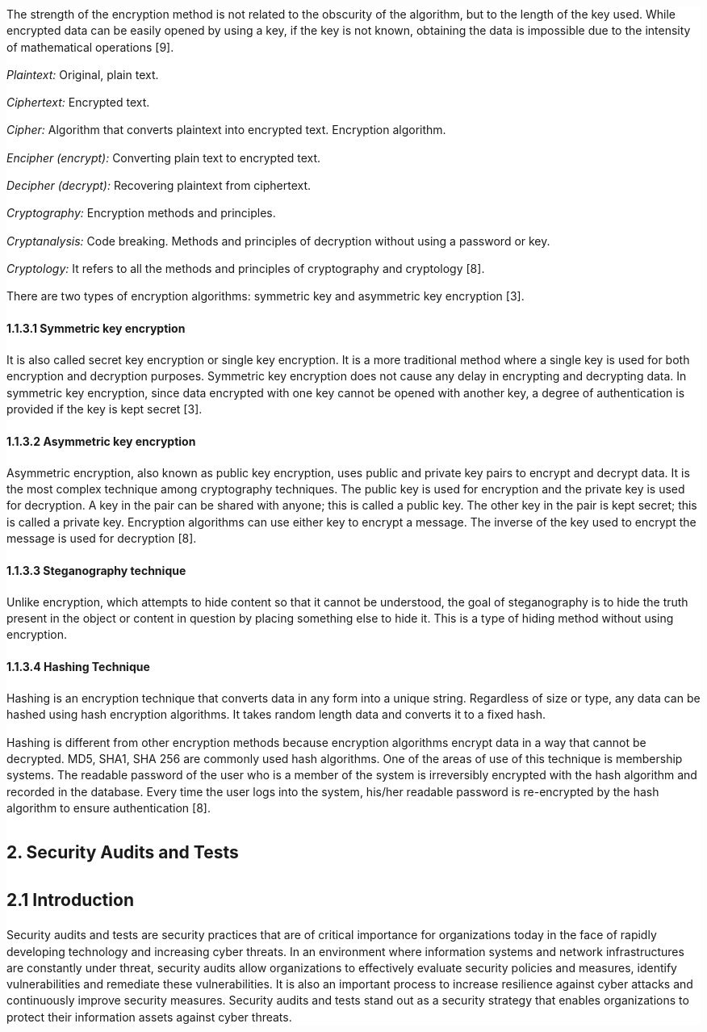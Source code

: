 The strength of the encryption method is not related to the obscurity of the algorithm, but to the length of the key used. While encrypted data can be easily opened by using a key, if the key is not known, obtaining the data is impossible due to the intensity of mathematical operations [9].

*Plaintext:* Original, plain text.

*Ciphertext:* Encrypted text.

*Cipher:* Algorithm that converts plaintext into encrypted text. Encryption algorithm.

*Encipher (encrypt):* Converting plain text to encrypted text.

*Decipher (decrypt):* Recovering plaintext from ciphertext.

*Cryptography:* Encryption methods and principles.

*Cryptanalysis:* Code breaking. Methods and principles of decryption without using a password or key.

*Cryptology:* It refers to all the methods and principles of cryptography and cryptology [8].

There are two types of encryption algorithms: symmetric key and asymmetric key encryption [3].

#### 1.1.3.1 Symmetric key encryption
It is also called secret key encryption or single key encryption. It is a more traditional method where a single key is used for both encryption and decryption purposes. Symmetric key encryption does not cause any delay in encrypting and decrypting data. In symmetric key encryption, since data encrypted with one key cannot be opened with another key, a degree of authentication is provided if the key is kept secret [3].

#### 1.1.3.2 Asymmetric key encryption
Asymmetric encryption, also known as public key encryption, uses public and private key pairs to encrypt and decrypt data. It is the most complex technique among cryptography techniques. The public key is used for encryption and the private key is used for decryption. A key in the pair can be shared with anyone; this is called a public key. The other key in the pair is kept secret; this is called a private key. Encryption algorithms can use either key to encrypt a message. The inverse of the key used to encrypt the message is used for decryption [8].

#### 1.1.3.3 Steganography technique
Unlike encryption, which attempts to hide content so that it cannot be understood, the goal of steganography is to hide the truth present in the object or content in question by placing something else to hide it. This is a type of hiding method without using encryption.

#### 1.1.3.4 Hashing Technique
Hashing is an encryption technique that converts data in any form into a unique string. Regardless of size or type, any data can be hashed using hash encryption algorithms. It takes random length data and converts it to a fixed hash.

Hashing is different from other encryption methods because encryption algorithms encrypt data in a way that cannot be decrypted. MD5, SHA1, SHA 256 are commonly used hash algorithms. One of the areas of use of this technique is membership systems. The readable password of the user who is a member of the system is irreversibly encrypted with the hash algorithm and recorded in the database. Every time the user logs into the system, his/her readable password is re-encrypted by the hash algorithm to ensure authentication [8].

## 2. Security Audits and Tests
## 2.1 Introduction
Security audits and tests are security practices that are of critical importance for organizations today in the face of rapidly developing technology and increasing cyber threats. In an environment where information systems and network infrastructures are constantly under threat, security audits allow organizations to effectively evaluate security policies and measures, identify vulnerabilities and remediate these vulnerabilities. It is also an important process to increase resilience against cyber attacks and continuously improve security measures. Security audits and tests stand out as a security strategy that enables organizations to protect their information assets against cyber threats.
